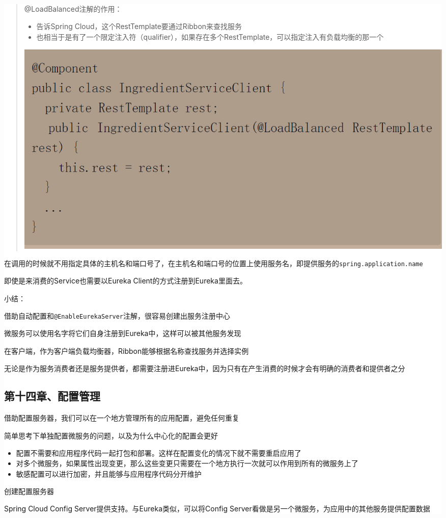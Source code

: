 > @LoadBalanced注解的作用：
>
> -   告诉Spring Cloud，这个RestTemplate要通过Ribbon来查找服务
> -   也相当于是有了一个限定注入符（qualifier），如果存在多个RestTemplate，可以指定注入有负载均衡的那一个
>
> ![image-20200526201948246](images/image-20200526201948246.png)

在调用的时候就不用指定具体的主机名和端口号了，在主机名和端口号的位置上使用服务名，即提供服务的`spring.application.name`

即使是来消费的Service也需要以Eureka Client的方式注册到Eureka里面去。

小结：

借助自动配置和`@EnableEurekaServer`注解，很容易创建出服务注册中心

微服务可以使用名字将它们自身注册到Eureka中，这样可以被其他服务发现

在客户端，作为客户端负载均衡器，Ribbon能够根据名称查找服务并选择实例

无论是作为服务消费者还是服务提供者，都需要注册进Eureka中，因为只有在产生消费的时候才会有明确的消费者和提供者之分

第十四章、配置管理
------------------

借助配置服务器，我们可以在一个地方管理所有的应用配置，避免任何重复

简单思考下单独配置微服务的问题，以及为什么中心化的配置会更好

-   配置不需要和应用程序代码一起打包和部署。这样在配置变化的情况下就不需要重启应用了
-   对多个微服务，如果属性出现变更，那么这些变更只需要在一个地方执行一次就可以作用到所有的微服务上了
-   敏感配置可以进行加密，并且能够与应用程序代码分开维护

创建配置服务器

Spring Cloud Config Server提供支持。与Eureka类似，可以将Config
Server看做是另一个微服务，为应用中的其他服务提供配置数据
